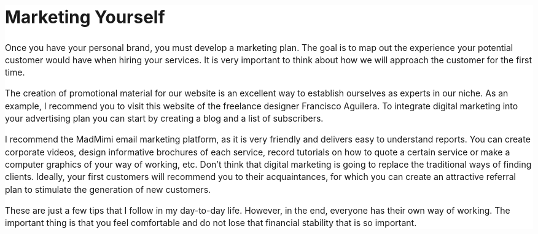 # Marketing Yourself

Once you have your personal brand, you must develop a marketing plan. The goal is to map out the experience your potential customer would have when hiring your services. It is very important to think about how we will approach the customer for the first time.

The creation of promotional material for our website is an excellent way to establish ourselves as experts in our niche. As an example, I recommend you to visit this website of the freelance designer Francisco Aguilera. To integrate digital marketing into your advertising plan you can start by creating a blog and a list of subscribers.

I recommend the MadMimi email marketing platform, as it is very friendly and delivers easy to understand reports. You can create corporate videos, design informative brochures of each service, record tutorials on how to quote a certain service or make a computer graphics of your way of working, etc. Don&#8217;t think that digital marketing is going to replace the traditional ways of finding clients. Ideally, your first customers will recommend you to their acquaintances, for which you can create an attractive referral plan to stimulate the generation of new customers.

These are just a few tips that I follow in my day-to-day life. However, in the end, everyone has their own way of working. The important thing is that you feel comfortable and do not lose that financial stability that is so important.